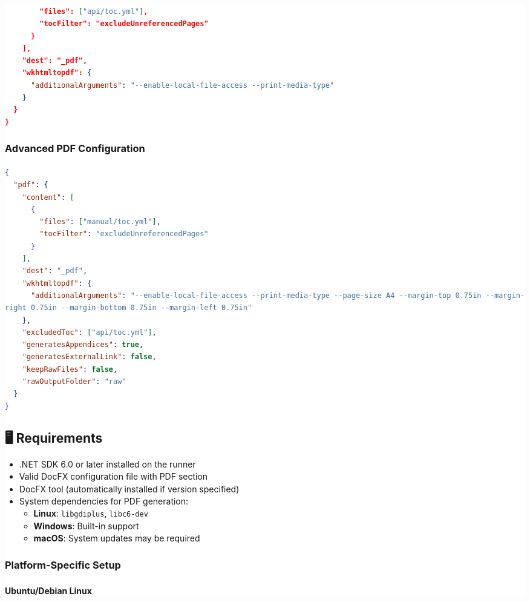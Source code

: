 ```json
        "files": ["api/toc.yml"],
        "tocFilter": "excludeUnreferencedPages"
      }
    ],
    "dest": "_pdf",
    "wkhtmltopdf": {
      "additionalArguments": "--enable-local-file-access --print-media-type"
    }
  }
}
```

### Advanced PDF Configuration

```json
{
  "pdf": {
    "content": [
      {
        "files": ["manual/toc.yml"],
        "tocFilter": "excludeUnreferencedPages"
      }
    ],
    "dest": "_pdf",
    "wkhtmltopdf": {
      "additionalArguments": "--enable-local-file-access --print-media-type --page-size A4 --margin-top 0.75in --margin-right 0.75in --margin-bottom 0.75in --margin-left 0.75in"
    },
    "excludedToc": ["api/toc.yml"],
    "generatesAppendices": true,
    "generatesExternalLink": false,
    "keepRawFiles": false,
    "rawOutputFolder": "raw"
  }
}
```

## 🖥️ Requirements

- .NET SDK 6.0 or later installed on the runner
- Valid DocFX configuration file with PDF section
- DocFX tool (automatically installed if version specified)
- System dependencies for PDF generation:
  - **Linux**: `libgdiplus`, `libc6-dev`
  - **Windows**: Built-in support
  - **macOS**: System updates may be required

### Platform-Specific Setup

#### Ubuntu/Debian Linux
